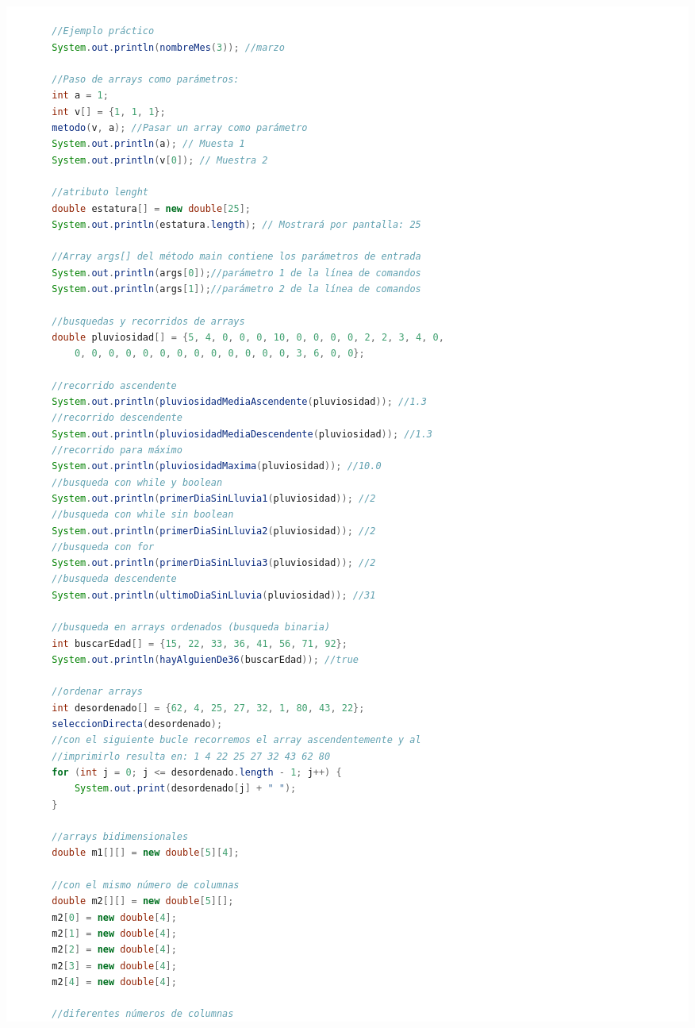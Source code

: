 ```java

        //Ejemplo práctico
        System.out.println(nombreMes(3)); //marzo

        //Paso de arrays como parámetros:
        int a = 1;
        int v[] = {1, 1, 1};
        metodo(v, a); //Pasar un array como parámetro
        System.out.println(a); // Muesta 1
        System.out.println(v[0]); // Muestra 2

        //atributo lenght
        double estatura[] = new double[25];
        System.out.println(estatura.length); // Mostrará por pantalla: 25

        //Array args[] del método main contiene los parámetros de entrada
        System.out.println(args[0]);//parámetro 1 de la línea de comandos
        System.out.println(args[1]);//parámetro 2 de la línea de comandos

        //busquedas y recorridos de arrays
        double pluviosidad[] = {5, 4, 0, 0, 0, 10, 0, 0, 0, 0, 2, 2, 3, 4, 0,
            0, 0, 0, 0, 0, 0, 0, 0, 0, 0, 0, 0, 0, 3, 6, 0, 0};

        //recorrido ascendente
        System.out.println(pluviosidadMediaAscendente(pluviosidad)); //1.3
        //recorrido descendente
        System.out.println(pluviosidadMediaDescendente(pluviosidad)); //1.3
        //recorrido para máximo
        System.out.println(pluviosidadMaxima(pluviosidad)); //10.0
        //busqueda con while y boolean
        System.out.println(primerDiaSinLluvia1(pluviosidad)); //2
        //busqueda con while sin boolean
        System.out.println(primerDiaSinLluvia2(pluviosidad)); //2
        //busqueda con for
        System.out.println(primerDiaSinLluvia3(pluviosidad)); //2
        //busqueda descendente
        System.out.println(ultimoDiaSinLluvia(pluviosidad)); //31

        //busqueda en arrays ordenados (busqueda binaria)
        int buscarEdad[] = {15, 22, 33, 36, 41, 56, 71, 92};
        System.out.println(hayAlguienDe36(buscarEdad)); //true

        //ordenar arrays
        int desordenado[] = {62, 4, 25, 27, 32, 1, 80, 43, 22};
        seleccionDirecta(desordenado);
        //con el siguiente bucle recorremos el array ascendentemente y al
        //imprimirlo resulta en: 1 4 22 25 27 32 43 62 80
        for (int j = 0; j <= desordenado.length - 1; j++) {
            System.out.print(desordenado[j] + " ");
        }

        //arrays bidimensionales
        double m1[][] = new double[5][4];

        //con el mismo número de columnas
        double m2[][] = new double[5][];
        m2[0] = new double[4];
        m2[1] = new double[4];
        m2[2] = new double[4];
        m2[3] = new double[4];
        m2[4] = new double[4];

        //diferentes números de columnas
```